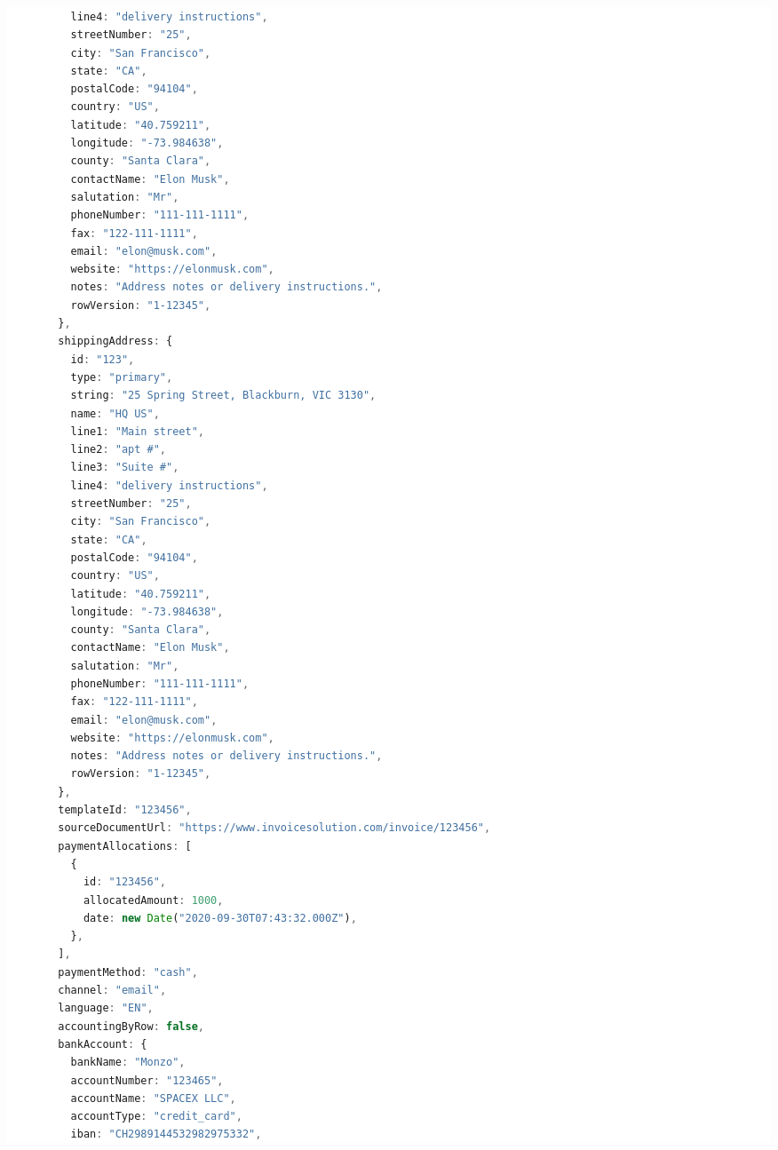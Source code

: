 ```typescript
          line4: "delivery instructions",
          streetNumber: "25",
          city: "San Francisco",
          state: "CA",
          postalCode: "94104",
          country: "US",
          latitude: "40.759211",
          longitude: "-73.984638",
          county: "Santa Clara",
          contactName: "Elon Musk",
          salutation: "Mr",
          phoneNumber: "111-111-1111",
          fax: "122-111-1111",
          email: "elon@musk.com",
          website: "https://elonmusk.com",
          notes: "Address notes or delivery instructions.",
          rowVersion: "1-12345",
        },
        shippingAddress: {
          id: "123",
          type: "primary",
          string: "25 Spring Street, Blackburn, VIC 3130",
          name: "HQ US",
          line1: "Main street",
          line2: "apt #",
          line3: "Suite #",
          line4: "delivery instructions",
          streetNumber: "25",
          city: "San Francisco",
          state: "CA",
          postalCode: "94104",
          country: "US",
          latitude: "40.759211",
          longitude: "-73.984638",
          county: "Santa Clara",
          contactName: "Elon Musk",
          salutation: "Mr",
          phoneNumber: "111-111-1111",
          fax: "122-111-1111",
          email: "elon@musk.com",
          website: "https://elonmusk.com",
          notes: "Address notes or delivery instructions.",
          rowVersion: "1-12345",
        },
        templateId: "123456",
        sourceDocumentUrl: "https://www.invoicesolution.com/invoice/123456",
        paymentAllocations: [
          {
            id: "123456",
            allocatedAmount: 1000,
            date: new Date("2020-09-30T07:43:32.000Z"),
          },
        ],
        paymentMethod: "cash",
        channel: "email",
        language: "EN",
        accountingByRow: false,
        bankAccount: {
          bankName: "Monzo",
          accountNumber: "123465",
          accountName: "SPACEX LLC",
          accountType: "credit_card",
          iban: "CH2989144532982975332",
```